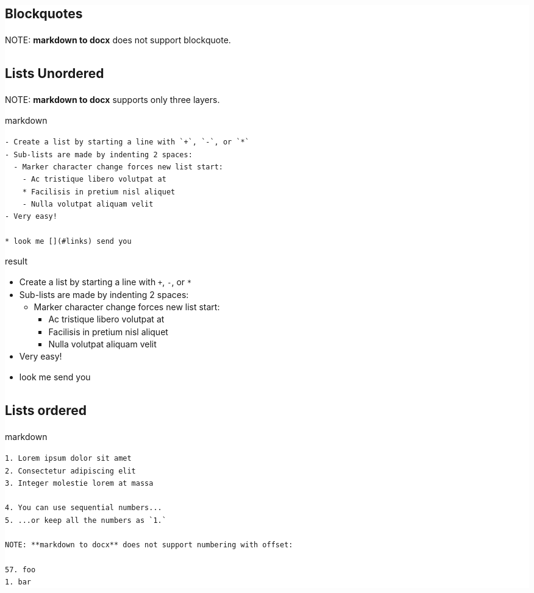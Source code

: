 

## Blockquotes

NOTE: **markdown to docx** does not support blockquote.




## Lists Unordered




NOTE: **markdown to docx**  supports only three layers.

markdown

```
- Create a list by starting a line with `+`, `-`, or `*`
- Sub-lists are made by indenting 2 spaces:
  - Marker character change forces new list start:
    - Ac tristique libero volutpat at
    * Facilisis in pretium nisl aliquet
    - Nulla volutpat aliquam velit
- Very easy!

* look me [](#links) send you
```



result

- Create a list by starting a line with `+`, `-`, or `*`
- Sub-lists are made by indenting 2 spaces:
  - Marker character change forces new list start:
    - Ac tristique libero volutpat at
    * Facilisis in pretium nisl aliquet
    - Nulla volutpat aliquam velit
- Very easy!

* look me [](#links) send you


## Lists ordered



markdown

```
1. Lorem ipsum dolor sit amet
2. Consectetur adipiscing elit
3. Integer molestie lorem at massa

4. You can use sequential numbers...
5. ...or keep all the numbers as `1.`

NOTE: **markdown to docx** does not support numbering with offset:

57. foo
1. bar
```
